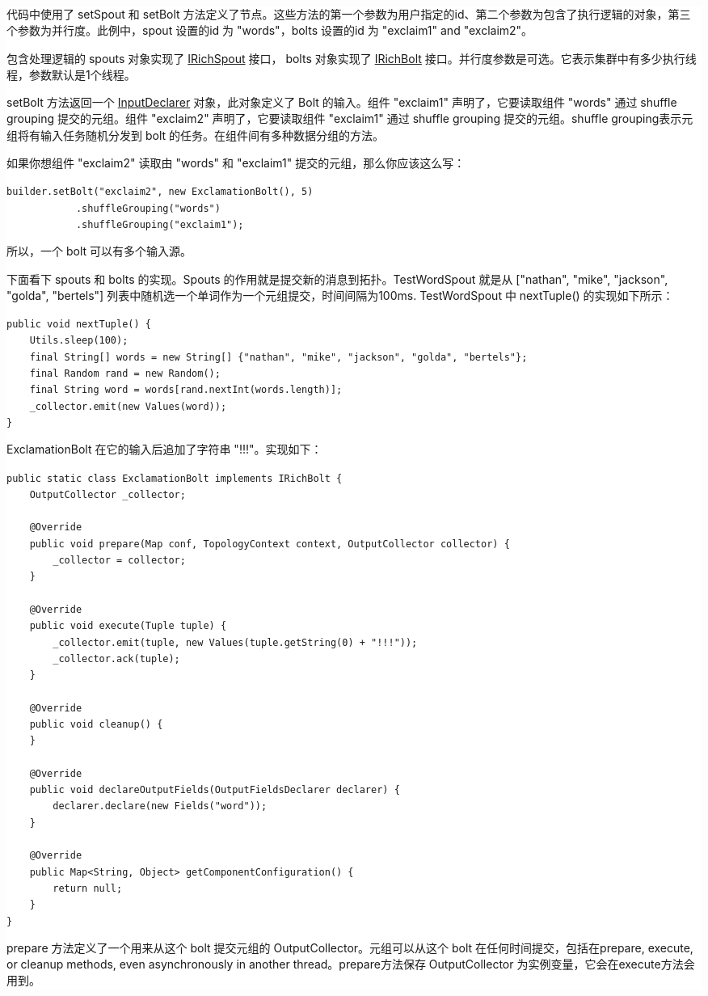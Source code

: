 代码中使用了 setSpout 和 setBolt 方法定义了节点。这些方法的第一个参数为用户指定的id、第二个参数为包含了执行逻辑的对象，第三个参数为并行度。此例中，spout 设置的id 为 "words"，bolts 设置的id 为 "exclaim1" and "exclaim2"。

包含处理逻辑的 spouts 对象实现了 [IRichSpout](http://storm.apache.org/releases/2.1.0/javadocs/org/apache/storm/topology/IRichSpout.html) 接口， bolts 对象实现了 [IRichBolt](http://storm.apache.org/releases/2.1.0/javadocs/org/apache/storm/topology/IRichBolt.html) 接口。并行度参数是可选。它表示集群中有多少执行线程，参数默认是1个线程。

setBolt 方法返回一个 [InputDeclarer](http://storm.apache.org/releases/2.1.0/javadocs/org/apache/storm/topology/InputDeclarer.html) 对象，此对象定义了 Bolt 的输入。组件 "exclaim1" 声明了，它要读取组件 "words" 通过 shuffle grouping 提交的元组。组件 "exclaim2" 声明了，它要读取组件 "exclaim1" 通过 shuffle grouping 提交的元组。shuffle grouping表示元组将有输入任务随机分发到 bolt 的任务。在组件间有多种数据分组的方法。

如果你想组件 "exclaim2" 读取由 "words" 和 "exclaim1" 提交的元组，那么你应该这么写：
```
builder.setBolt("exclaim2", new ExclamationBolt(), 5)
            .shuffleGrouping("words")
            .shuffleGrouping("exclaim1");
```
所以，一个 bolt 可以有多个输入源。

下面看下 spouts 和 bolts 的实现。Spouts 的作用就是提交新的消息到拓扑。TestWordSpout 就是从 ["nathan", "mike", "jackson", "golda", "bertels"] 列表中随机选一个单词作为一个元组提交，时间间隔为100ms. TestWordSpout 中 nextTuple() 的实现如下所示：
```
public void nextTuple() {
    Utils.sleep(100);
    final String[] words = new String[] {"nathan", "mike", "jackson", "golda", "bertels"};
    final Random rand = new Random();
    final String word = words[rand.nextInt(words.length)];
    _collector.emit(new Values(word));
}
```
ExclamationBolt 在它的输入后追加了字符串 "!!!"。实现如下：
```
public static class ExclamationBolt implements IRichBolt {
    OutputCollector _collector;

    @Override
    public void prepare(Map conf, TopologyContext context, OutputCollector collector) {
        _collector = collector;
    }

    @Override
    public void execute(Tuple tuple) {
        _collector.emit(tuple, new Values(tuple.getString(0) + "!!!"));
        _collector.ack(tuple);
    }

    @Override
    public void cleanup() {
    }

    @Override
    public void declareOutputFields(OutputFieldsDeclarer declarer) {
        declarer.declare(new Fields("word"));
    }

    @Override
    public Map<String, Object> getComponentConfiguration() {
        return null;
    }
}
```
prepare 方法定义了一个用来从这个 bolt 提交元组的 OutputCollector。元组可以从这个 bolt 在任何时间提交，包括在prepare, execute, or cleanup methods, even asynchronously in another thread。prepare方法保存 OutputCollector 为实例变量，它会在execute方法会用到。
